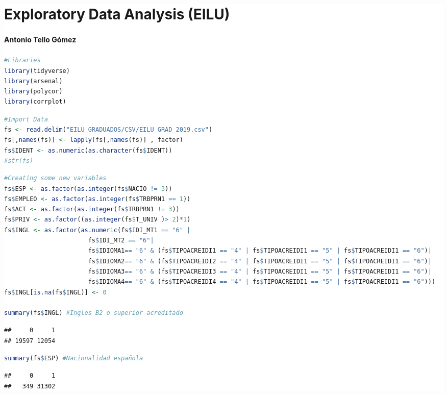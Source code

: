 Exploratory Data Analysis (EILU)
================
#### Antonio Tello Gómez


``` r
#Libraries
library(tidyverse)
library(arsenal)
library(polycor)
library(corrplot)
```

``` r
#Import Data
fs <- read.delim("EILU_GRADUADOS/CSV/EILU_GRAD_2019.csv")
fs[,names(fs)] <- lapply(fs[,names(fs)] , factor)
fs$IDENT <- as.numeric(as.character(fs$IDENT))
#str(fs)
```

``` r
#Creating some new variables
fs$ESP <- as.factor(as.integer(fs$NACIO != 3))
fs$EMPLEO <- as.factor(as.integer(fs$TRBPRN1 == 1))
fs$ACT <- as.factor(as.integer(fs$TRBPRN1 != 3))
fs$PRIV <- as.factor((as.integer(fs$T_UNIV )> 2)*1)
fs$INGL <- as.factor(as.numeric(fs$IDI_MT1 == "6" |
                       fs$IDI_MT2 == "6"|
                       fs$IDIOMA1== "6" & (fs$TIPOACREIDI1 == "4" | fs$TIPOACREIDI1 == "5" | fs$TIPOACREIDI1 == "6")|
                       fs$IDIOMA2== "6" & (fs$TIPOACREIDI2 == "4" | fs$TIPOACREIDI1 == "5" | fs$TIPOACREIDI1 == "6")|
                       fs$IDIOMA3== "6" & (fs$TIPOACREIDI3 == "4" | fs$TIPOACREIDI1 == "5" | fs$TIPOACREIDI1 == "6")|
                       fs$IDIOMA4== "6" & (fs$TIPOACREIDI4 == "4" | fs$TIPOACREIDI1 == "5" | fs$TIPOACREIDI1 == "6")))
fs$INGL[is.na(fs$INGL)] <- 0

summary(fs$INGL) #Ingles B2 o superior acreditado
```

    ##     0     1 
    ## 19597 12054

``` r
summary(fs$ESP) #Nacionalidad española 
```

    ##     0     1 
    ##   349 31302

